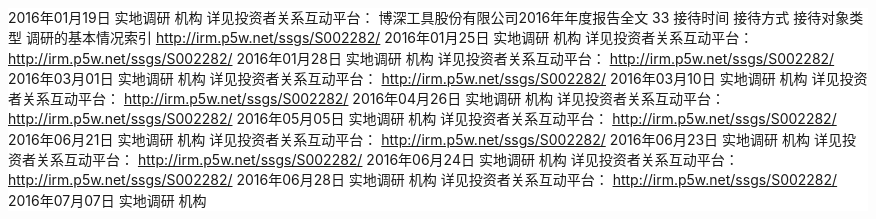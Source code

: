 2016年01月19日
实地调研
机构
详见投资者关系互动平台：
博深工具股份有限公司2016年年度报告全文
33
接待时间
接待方式
接待对象类型
调研的基本情况索引
http://irm.p5w.net/ssgs/S002282/
2016年01月25日
实地调研
机构
详见投资者关系互动平台：
http://irm.p5w.net/ssgs/S002282/
2016年01月28日
实地调研
机构
详见投资者关系互动平台：
http://irm.p5w.net/ssgs/S002282/
2016年03月01日
实地调研
机构
详见投资者关系互动平台：
http://irm.p5w.net/ssgs/S002282/
2016年03月10日
实地调研
机构
详见投资者关系互动平台：
http://irm.p5w.net/ssgs/S002282/
2016年04月26日
实地调研
机构
详见投资者关系互动平台：
http://irm.p5w.net/ssgs/S002282/
2016年05月05日
实地调研
机构
详见投资者关系互动平台：
http://irm.p5w.net/ssgs/S002282/
2016年06月21日
实地调研
机构
详见投资者关系互动平台：
http://irm.p5w.net/ssgs/S002282/
2016年06月23日
实地调研
机构
详见投资者关系互动平台：
http://irm.p5w.net/ssgs/S002282/
2016年06月24日
实地调研
机构
详见投资者关系互动平台：
http://irm.p5w.net/ssgs/S002282/
2016年06月28日
实地调研
机构
详见投资者关系互动平台：
http://irm.p5w.net/ssgs/S002282/
2016年07月07日
实地调研
机构